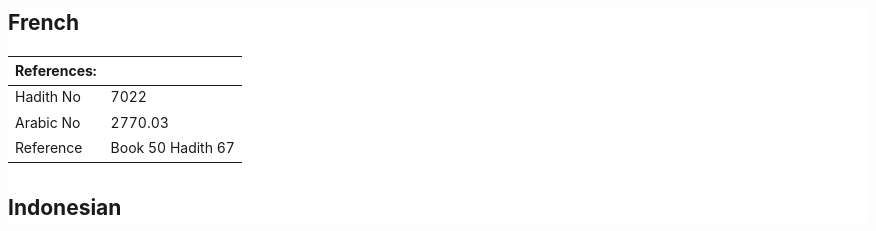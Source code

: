 ## French


<div dir="ltr" lang="fr" style={{fontSize:'larger',backgroundColor:'#f8f9fa',padding:20}}>

</div>
<div style={{backgroundColor:'#f8f9fa',padding:20, marginBottom: 10}}><table> <thead> <tr> <th>References:</th> <th></th> </tr> </thead> <tbody><tr><td>Hadith No</td><td>7022</td></tr><tr><td>Arabic No</td><td>2770.03</td></tr><tr><td>Reference</td><td>Book 50 Hadith 67</td></tr></tbody></table></div>

## Indonesian


<div dir="ltr" lang="id" style={{fontSize:'larger',backgroundColor:'#f8f9fa',padding:20}}>